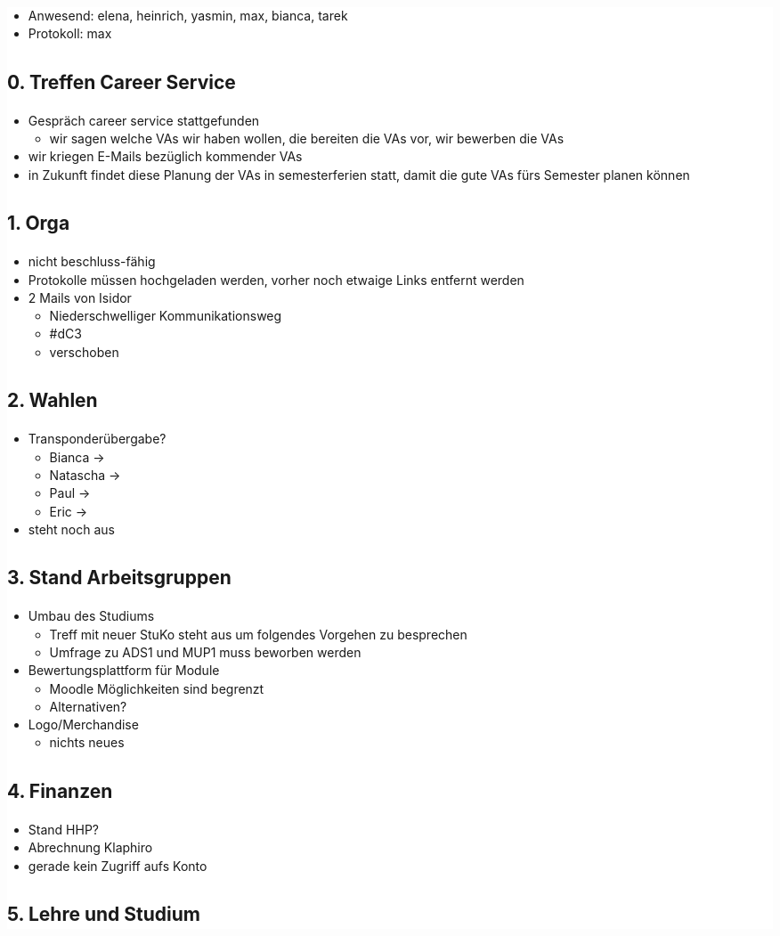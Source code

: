---
---

- Anwesend: elena, heinrich, yasmin, max, bianca, tarek
- Protokoll: max

## 0. Treffen Career Service

- Gespräch career service stattgefunden
  - wir sagen welche VAs wir haben wollen, die bereiten die VAs vor, wir bewerben die VAs
- wir kriegen E-Mails bezüglich kommender VAs
- in Zukunft findet diese Planung der VAs in semesterferien statt, damit die gute VAs fürs Semester planen können

## 1. Orga

- nicht beschluss-fähig
- Protokolle müssen hochgeladen werden, vorher noch etwaige Links entfernt werden
- 2 Mails von Isidor
  - Niederschwelliger Kommunikationsweg
  - #dC3
  - verschoben

## 2. Wahlen

- Transponderübergabe?
  - Bianca ->
  - Natascha ->
  - Paul ->
  - Eric ->
- steht noch aus

## 3. Stand Arbeitsgruppen

- Umbau des Studiums
  - Treff mit neuer StuKo steht aus um folgendes Vorgehen zu besprechen
  - Umfrage zu ADS1 und MUP1 muss beworben werden
- Bewertungsplattform für Module
  - Moodle Möglichkeiten sind begrenzt
  - Alternativen?
- Logo/Merchandise
  - nichts neues

## 4. Finanzen

- Stand HHP?
- Abrechnung Klaphiro
- gerade kein Zugriff aufs Konto

## 5. Lehre und Studium
